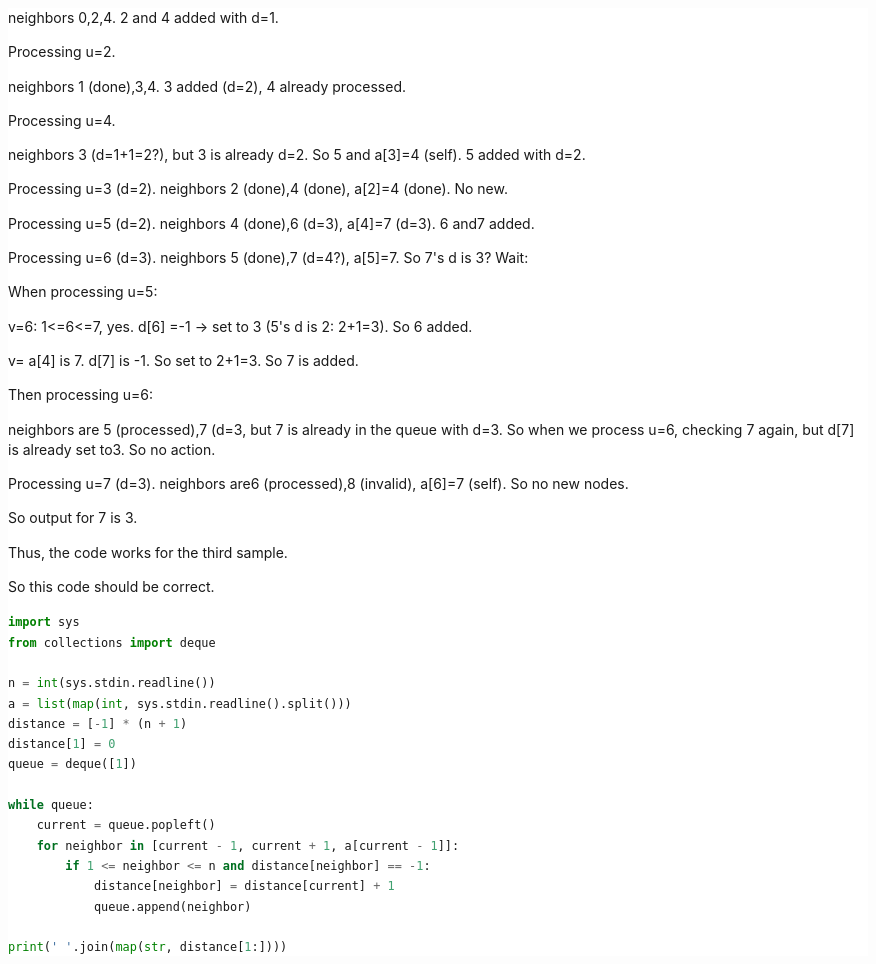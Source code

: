 neighbors 0,2,4. 2 and 4 added with d=1.

Processing u=2.

neighbors 1 (done),3,4. 3 added (d=2), 4 already processed.

Processing u=4.

neighbors 3 (d=1+1=2?), but 3 is already d=2. So 5 and a[3]=4 (self). 5 added with d=2.

Processing u=3 (d=2). neighbors 2 (done),4 (done), a[2]=4 (done). No new.

Processing u=5 (d=2). neighbors 4 (done),6 (d=3), a[4]=7 (d=3). 6 and7 added.

Processing u=6 (d=3). neighbors 5 (done),7 (d=4?), a[5]=7. So 7's d is 3? Wait:

When processing u=5:

v=6: 1<=6<=7, yes. d[6] =-1 → set to 3 (5's d is 2: 2+1=3). So 6 added.

v= a[4] is 7. d[7] is -1. So set to 2+1=3. So 7 is added.

Then processing u=6:

neighbors are 5 (processed),7 (d=3, but 7 is already in the queue with d=3. So when we process u=6, checking 7 again, but d[7] is already set to3. So no action.

Processing u=7 (d=3). neighbors are6 (processed),8 (invalid), a[6]=7 (self). So no new nodes.

So output for 7 is 3.

Thus, the code works for the third sample.

So this code should be correct.
</think>

```python
import sys
from collections import deque

n = int(sys.stdin.readline())
a = list(map(int, sys.stdin.readline().split()))
distance = [-1] * (n + 1)
distance[1] = 0
queue = deque([1])

while queue:
    current = queue.popleft()
    for neighbor in [current - 1, current + 1, a[current - 1]]:
        if 1 <= neighbor <= n and distance[neighbor] == -1:
            distance[neighbor] = distance[current] + 1
            queue.append(neighbor)

print(' '.join(map(str, distance[1:])))
```
